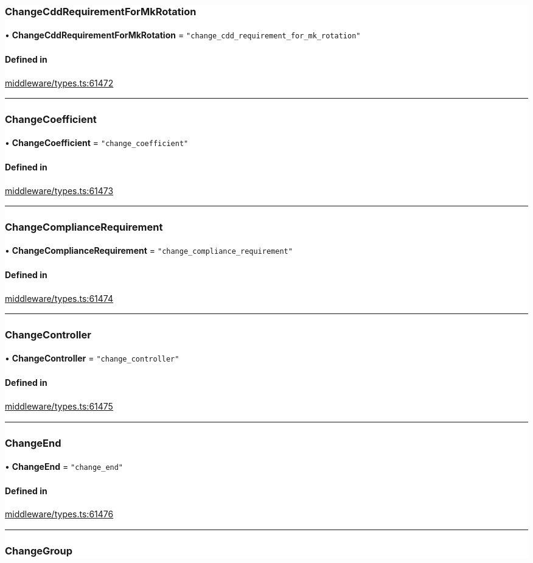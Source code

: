 ### ChangeCddRequirementForMkRotation

• **ChangeCddRequirementForMkRotation** = ``"change_cdd_requirement_for_mk_rotation"``

#### Defined in

[middleware/types.ts:61472](https://github.com/PolymeshAssociation/polymesh-sdk/blob/978e4ded6/src/middleware/types.ts#L61472)

___

### ChangeCoefficient

• **ChangeCoefficient** = ``"change_coefficient"``

#### Defined in

[middleware/types.ts:61473](https://github.com/PolymeshAssociation/polymesh-sdk/blob/978e4ded6/src/middleware/types.ts#L61473)

___

### ChangeComplianceRequirement

• **ChangeComplianceRequirement** = ``"change_compliance_requirement"``

#### Defined in

[middleware/types.ts:61474](https://github.com/PolymeshAssociation/polymesh-sdk/blob/978e4ded6/src/middleware/types.ts#L61474)

___

### ChangeController

• **ChangeController** = ``"change_controller"``

#### Defined in

[middleware/types.ts:61475](https://github.com/PolymeshAssociation/polymesh-sdk/blob/978e4ded6/src/middleware/types.ts#L61475)

___

### ChangeEnd

• **ChangeEnd** = ``"change_end"``

#### Defined in

[middleware/types.ts:61476](https://github.com/PolymeshAssociation/polymesh-sdk/blob/978e4ded6/src/middleware/types.ts#L61476)

___

### ChangeGroup

